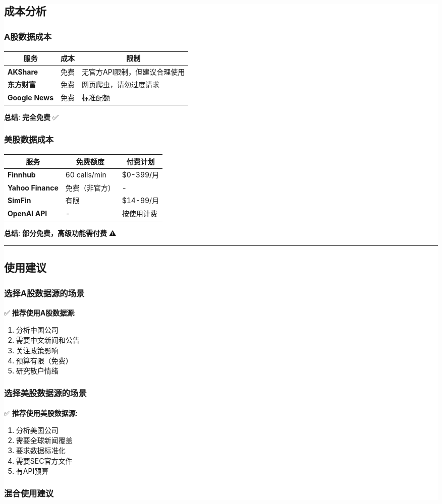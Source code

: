 
## 成本分析

### A股数据成本

| 服务 | 成本 | 限制 |
|------|------|-----|
| **AKShare** | 免费 | 无官方API限制，但建议合理使用 |
| **东方财富** | 免费 | 网页爬虫，请勿过度请求 |
| **Google News** | 免费 | 标准配额 |

**总结**: **完全免费** ✅

### 美股数据成本

| 服务 | 免费额度 | 付费计划 |
|------|---------|---------|
| **Finnhub** | 60 calls/min | $0-399/月 |
| **Yahoo Finance** | 免费（非官方） | - |
| **SimFin** | 有限 | $14-99/月 |
| **OpenAI API** | - | 按使用计费 |

**总结**: **部分免费，高级功能需付费** ⚠️

---

## 使用建议

### 选择A股数据源的场景

✅ **推荐使用A股数据源**:
1. 分析中国公司
2. 需要中文新闻和公告
3. 关注政策影响
4. 预算有限（免费）
5. 研究散户情绪

### 选择美股数据源的场景

✅ **推荐使用美股数据源**:
1. 分析美国公司
2. 需要全球新闻覆盖
3. 要求数据标准化
4. 需要SEC官方文件
5. 有API预算

### 混合使用建议
